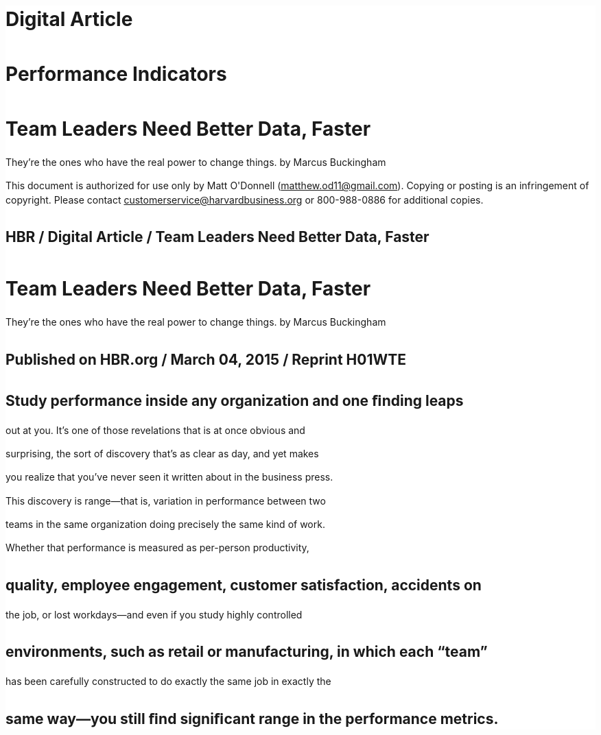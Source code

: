 # Digital Article

# Performance Indicators

# Team Leaders Need Better Data, Faster

They’re the ones who have the real power to change things. by Marcus Buckingham

This document is authorized for use only by Matt O'Donnell (matthew.od11@gmail.com). Copying or posting is an infringement of copyright. Please contact customerservice@harvardbusiness.org or 800-988-0886 for additional copies.

## HBR / Digital Article / Team Leaders Need Better Data, Faster

# Team Leaders Need Better Data, Faster

They’re the ones who have the real power to change things. by Marcus Buckingham

## Published on HBR.org / March 04, 2015 / Reprint H01WTE

## Study performance inside any organization and one ﬁnding leaps

out at you. It’s one of those revelations that is at once obvious and

surprising, the sort of discovery that’s as clear as day, and yet makes

you realize that you’ve never seen it written about in the business press.

This discovery is range—that is, variation in performance between two

teams in the same organization doing precisely the same kind of work.

Whether that performance is measured as per-person productivity,

## quality, employee engagement, customer satisfaction, accidents on

the job, or lost workdays—and even if you study highly controlled

## environments, such as retail or manufacturing, in which each “team”

has been carefully constructed to do exactly the same job in exactly the

## same way—you still ﬁnd signiﬁcant range in the performance metrics.

